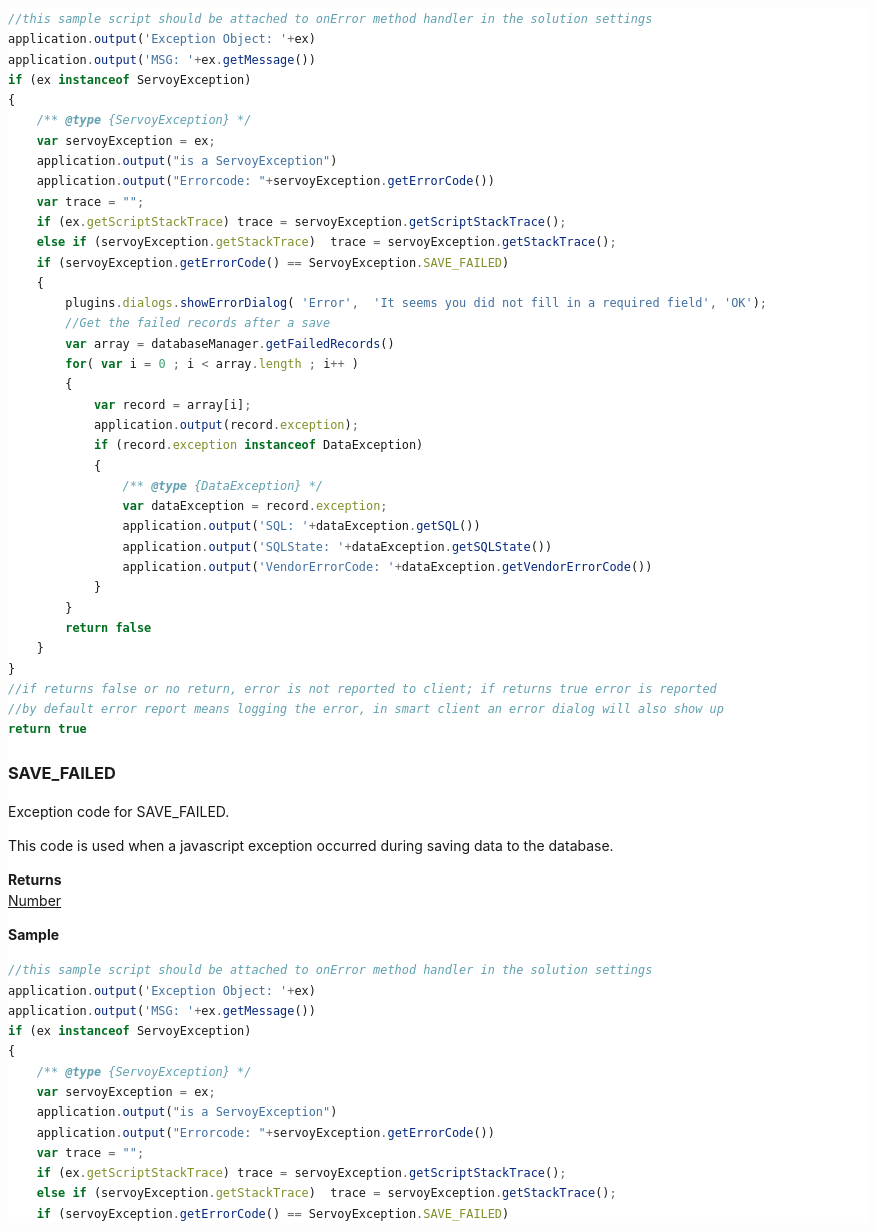 ```javascript
//this sample script should be attached to onError method handler in the solution settings
application.output('Exception Object: '+ex)
application.output('MSG: '+ex.getMessage())
if (ex instanceof ServoyException)
{
	/** @type {ServoyException} */
	var servoyException = ex;
	application.output("is a ServoyException")
	application.output("Errorcode: "+servoyException.getErrorCode())
	var trace = "";
	if (ex.getScriptStackTrace) trace = servoyException.getScriptStackTrace();
	else if (servoyException.getStackTrace)  trace = servoyException.getStackTrace();
	if (servoyException.getErrorCode() == ServoyException.SAVE_FAILED)
	{
		plugins.dialogs.showErrorDialog( 'Error',  'It seems you did not fill in a required field', 'OK');
		//Get the failed records after a save
		var array = databaseManager.getFailedRecords()
		for( var i = 0 ; i < array.length ; i++ )
		{
			var record = array[i];
			application.output(record.exception);
			if (record.exception instanceof DataException)
			{
				/** @type {DataException} */
				var dataException = record.exception;
				application.output('SQL: '+dataException.getSQL())
				application.output('SQLState: '+dataException.getSQLState())
				application.output('VendorErrorCode: '+dataException.getVendorErrorCode())
			}
		}
		return false
	}
}
//if returns false or no return, error is not reported to client; if returns true error is reported
//by default error report means logging the error, in smart client an error dialog will also show up
return true
```

### SAVE\_FAILED

Exception code for SAVE\_FAILED.

This code is used when a javascript exception occurred during saving data to the database.

**Returns**\
[Number](../js-lib/number.md)

**Sample**

```javascript
//this sample script should be attached to onError method handler in the solution settings
application.output('Exception Object: '+ex)
application.output('MSG: '+ex.getMessage())
if (ex instanceof ServoyException)
{
	/** @type {ServoyException} */
	var servoyException = ex;
	application.output("is a ServoyException")
	application.output("Errorcode: "+servoyException.getErrorCode())
	var trace = "";
	if (ex.getScriptStackTrace) trace = servoyException.getScriptStackTrace();
	else if (servoyException.getStackTrace)  trace = servoyException.getStackTrace();
	if (servoyException.getErrorCode() == ServoyException.SAVE_FAILED)
```